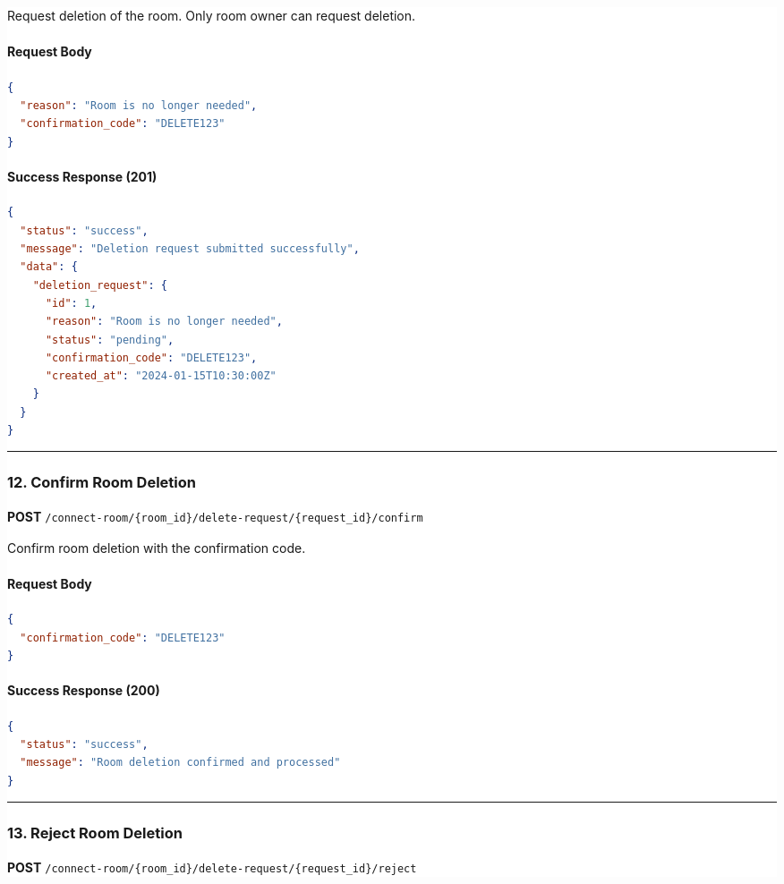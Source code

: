 Request deletion of the room. Only room owner can request deletion.

#### Request Body
```json
{
  "reason": "Room is no longer needed",
  "confirmation_code": "DELETE123"
}
```

#### Success Response (201)
```json
{
  "status": "success",
  "message": "Deletion request submitted successfully",
  "data": {
    "deletion_request": {
      "id": 1,
      "reason": "Room is no longer needed",
      "status": "pending",
      "confirmation_code": "DELETE123",
      "created_at": "2024-01-15T10:30:00Z"
    }
  }
}
```

---

### 12. Confirm Room Deletion
**POST** `/connect-room/{room_id}/delete-request/{request_id}/confirm`

Confirm room deletion with the confirmation code.

#### Request Body
```json
{
  "confirmation_code": "DELETE123"
}
```

#### Success Response (200)
```json
{
  "status": "success",
  "message": "Room deletion confirmed and processed"
}
```

---

### 13. Reject Room Deletion
**POST** `/connect-room/{room_id}/delete-request/{request_id}/reject`

